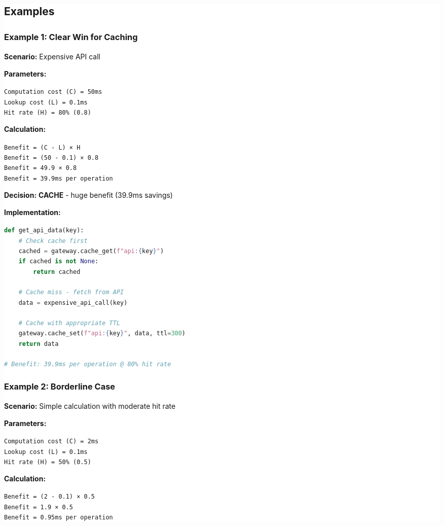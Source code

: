 
## Examples

### Example 1: Clear Win for Caching

**Scenario:** Expensive API call

**Parameters:**
```
Computation cost (C) = 50ms
Lookup cost (L) = 0.1ms
Hit rate (H) = 80% (0.8)
```

**Calculation:**
```
Benefit = (C - L) × H
Benefit = (50 - 0.1) × 0.8
Benefit = 49.9 × 0.8
Benefit = 39.9ms per operation
```

**Decision:** **CACHE** - huge benefit (39.9ms savings)

**Implementation:**
```python
def get_api_data(key):
    # Check cache first
    cached = gateway.cache_get(f"api:{key}")
    if cached is not None:
        return cached
    
    # Cache miss - fetch from API
    data = expensive_api_call(key)
    
    # Cache with appropriate TTL
    gateway.cache_set(f"api:{key}", data, ttl=300)
    return data

# Benefit: 39.9ms per operation @ 80% hit rate
```

### Example 2: Borderline Case

**Scenario:** Simple calculation with moderate hit rate

**Parameters:**
```
Computation cost (C) = 2ms
Lookup cost (L) = 0.1ms
Hit rate (H) = 50% (0.5)
```

**Calculation:**
```
Benefit = (2 - 0.1) × 0.5
Benefit = 1.9 × 0.5
Benefit = 0.95ms per operation
```
